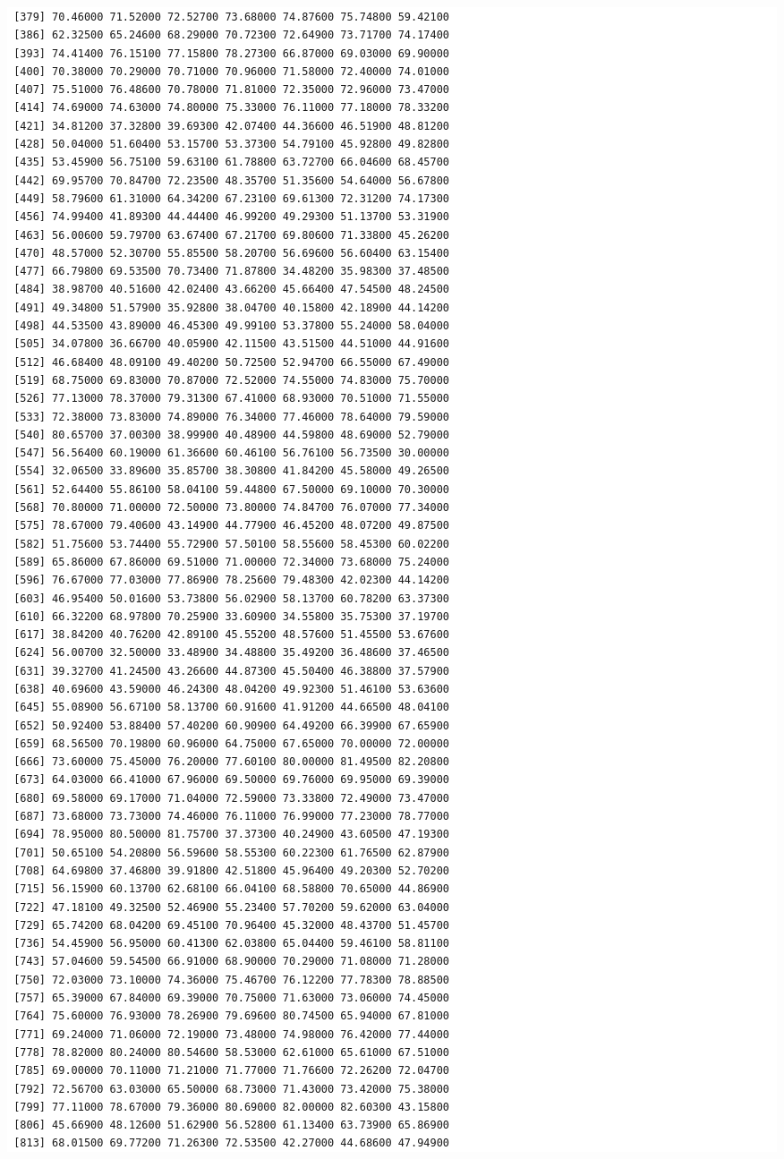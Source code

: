 ~~~
 [379] 70.46000 71.52000 72.52700 73.68000 74.87600 75.74800 59.42100
 [386] 62.32500 65.24600 68.29000 70.72300 72.64900 73.71700 74.17400
 [393] 74.41400 76.15100 77.15800 78.27300 66.87000 69.03000 69.90000
 [400] 70.38000 70.29000 70.71000 70.96000 71.58000 72.40000 74.01000
 [407] 75.51000 76.48600 70.78000 71.81000 72.35000 72.96000 73.47000
 [414] 74.69000 74.63000 74.80000 75.33000 76.11000 77.18000 78.33200
 [421] 34.81200 37.32800 39.69300 42.07400 44.36600 46.51900 48.81200
 [428] 50.04000 51.60400 53.15700 53.37300 54.79100 45.92800 49.82800
 [435] 53.45900 56.75100 59.63100 61.78800 63.72700 66.04600 68.45700
 [442] 69.95700 70.84700 72.23500 48.35700 51.35600 54.64000 56.67800
 [449] 58.79600 61.31000 64.34200 67.23100 69.61300 72.31200 74.17300
 [456] 74.99400 41.89300 44.44400 46.99200 49.29300 51.13700 53.31900
 [463] 56.00600 59.79700 63.67400 67.21700 69.80600 71.33800 45.26200
 [470] 48.57000 52.30700 55.85500 58.20700 56.69600 56.60400 63.15400
 [477] 66.79800 69.53500 70.73400 71.87800 34.48200 35.98300 37.48500
 [484] 38.98700 40.51600 42.02400 43.66200 45.66400 47.54500 48.24500
 [491] 49.34800 51.57900 35.92800 38.04700 40.15800 42.18900 44.14200
 [498] 44.53500 43.89000 46.45300 49.99100 53.37800 55.24000 58.04000
 [505] 34.07800 36.66700 40.05900 42.11500 43.51500 44.51000 44.91600
 [512] 46.68400 48.09100 49.40200 50.72500 52.94700 66.55000 67.49000
 [519] 68.75000 69.83000 70.87000 72.52000 74.55000 74.83000 75.70000
 [526] 77.13000 78.37000 79.31300 67.41000 68.93000 70.51000 71.55000
 [533] 72.38000 73.83000 74.89000 76.34000 77.46000 78.64000 79.59000
 [540] 80.65700 37.00300 38.99900 40.48900 44.59800 48.69000 52.79000
 [547] 56.56400 60.19000 61.36600 60.46100 56.76100 56.73500 30.00000
 [554] 32.06500 33.89600 35.85700 38.30800 41.84200 45.58000 49.26500
 [561] 52.64400 55.86100 58.04100 59.44800 67.50000 69.10000 70.30000
 [568] 70.80000 71.00000 72.50000 73.80000 74.84700 76.07000 77.34000
 [575] 78.67000 79.40600 43.14900 44.77900 46.45200 48.07200 49.87500
 [582] 51.75600 53.74400 55.72900 57.50100 58.55600 58.45300 60.02200
 [589] 65.86000 67.86000 69.51000 71.00000 72.34000 73.68000 75.24000
 [596] 76.67000 77.03000 77.86900 78.25600 79.48300 42.02300 44.14200
 [603] 46.95400 50.01600 53.73800 56.02900 58.13700 60.78200 63.37300
 [610] 66.32200 68.97800 70.25900 33.60900 34.55800 35.75300 37.19700
 [617] 38.84200 40.76200 42.89100 45.55200 48.57600 51.45500 53.67600
 [624] 56.00700 32.50000 33.48900 34.48800 35.49200 36.48600 37.46500
 [631] 39.32700 41.24500 43.26600 44.87300 45.50400 46.38800 37.57900
 [638] 40.69600 43.59000 46.24300 48.04200 49.92300 51.46100 53.63600
 [645] 55.08900 56.67100 58.13700 60.91600 41.91200 44.66500 48.04100
 [652] 50.92400 53.88400 57.40200 60.90900 64.49200 66.39900 67.65900
 [659] 68.56500 70.19800 60.96000 64.75000 67.65000 70.00000 72.00000
 [666] 73.60000 75.45000 76.20000 77.60100 80.00000 81.49500 82.20800
 [673] 64.03000 66.41000 67.96000 69.50000 69.76000 69.95000 69.39000
 [680] 69.58000 69.17000 71.04000 72.59000 73.33800 72.49000 73.47000
 [687] 73.68000 73.73000 74.46000 76.11000 76.99000 77.23000 78.77000
 [694] 78.95000 80.50000 81.75700 37.37300 40.24900 43.60500 47.19300
 [701] 50.65100 54.20800 56.59600 58.55300 60.22300 61.76500 62.87900
 [708] 64.69800 37.46800 39.91800 42.51800 45.96400 49.20300 52.70200
 [715] 56.15900 60.13700 62.68100 66.04100 68.58800 70.65000 44.86900
 [722] 47.18100 49.32500 52.46900 55.23400 57.70200 59.62000 63.04000
 [729] 65.74200 68.04200 69.45100 70.96400 45.32000 48.43700 51.45700
 [736] 54.45900 56.95000 60.41300 62.03800 65.04400 59.46100 58.81100
 [743] 57.04600 59.54500 66.91000 68.90000 70.29000 71.08000 71.28000
 [750] 72.03000 73.10000 74.36000 75.46700 76.12200 77.78300 78.88500
 [757] 65.39000 67.84000 69.39000 70.75000 71.63000 73.06000 74.45000
 [764] 75.60000 76.93000 78.26900 79.69600 80.74500 65.94000 67.81000
 [771] 69.24000 71.06000 72.19000 73.48000 74.98000 76.42000 77.44000
 [778] 78.82000 80.24000 80.54600 58.53000 62.61000 65.61000 67.51000
 [785] 69.00000 70.11000 71.21000 71.77000 71.76600 72.26200 72.04700
 [792] 72.56700 63.03000 65.50000 68.73000 71.43000 73.42000 75.38000
 [799] 77.11000 78.67000 79.36000 80.69000 82.00000 82.60300 43.15800
 [806] 45.66900 48.12600 51.62900 56.52800 61.13400 63.73900 65.86900
 [813] 68.01500 69.77200 71.26300 72.53500 42.27000 44.68600 47.94900
~~~
